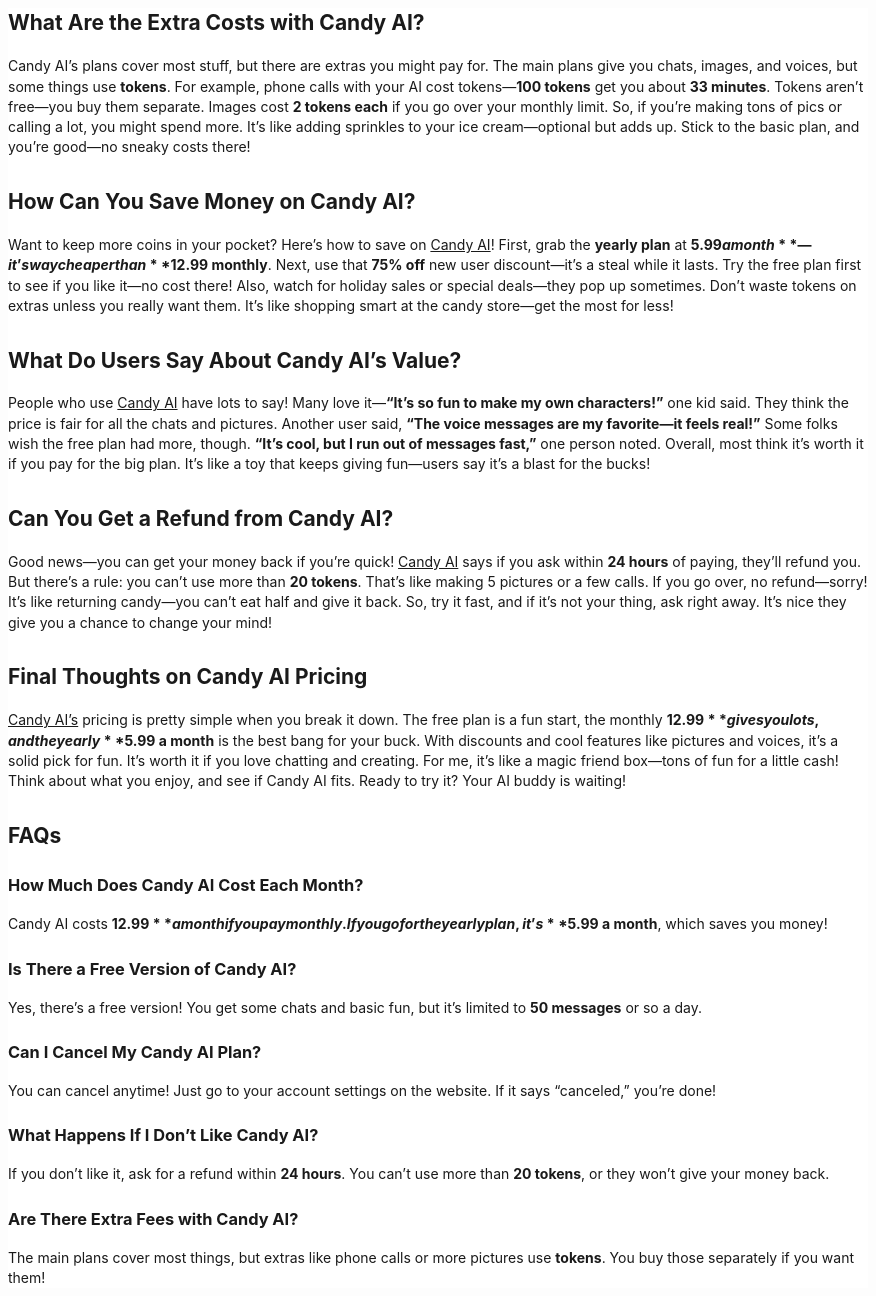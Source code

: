 ## What Are the Extra Costs with Candy AI?
Candy AI’s plans cover most stuff, but there are extras you might pay for. The main plans give you chats, images, and voices, but some things use **tokens**. For example, phone calls with your AI cost tokens—**100 tokens** get you about **33 minutes**. Tokens aren’t free—you buy them separate.
Images cost **2 tokens each** if you go over your monthly limit. So, if you’re making tons of pics or calling a lot, you might spend more. It’s like adding sprinkles to your ice cream—optional but adds up. Stick to the basic plan, and you’re good—no sneaky costs there!
## How Can You Save Money on Candy AI?
Want to keep more coins in your pocket? Here’s how to save on [Candy AI](https://candyai.gg/home2?via=dillip-kumar18)! First, grab the **yearly plan** at **$5.99 a month**—it’s way cheaper than **$12.99 monthly**. Next, use that **75% off** new user discount—it’s a steal while it lasts.
Try the free plan first to see if you like it—no cost there! Also, watch for holiday sales or special deals—they pop up sometimes. Don’t waste tokens on extras unless you really want them. It’s like shopping smart at the candy store—get the most for less!
## What Do Users Say About Candy AI’s Value?
People who use [Candy AI](https://candyai.gg/home2?via=dillip-kumar18) have lots to say! Many love it—**“It’s so fun to make my own characters!”** one kid said. They think the price is fair for all the chats and pictures. Another user said, **“The voice messages are my favorite—it feels real!”**
Some folks wish the free plan had more, though. **“It’s cool, but I run out of messages fast,”** one person noted. Overall, most think it’s worth it if you pay for the big plan. It’s like a toy that keeps giving fun—users say it’s a blast for the bucks!
## Can You Get a Refund from Candy AI?
Good news—you can get your money back if you’re quick! [Candy AI](https://candyai.gg/home2?via=dillip-kumar18) says if you ask within **24 hours** of paying, they’ll refund you. But there’s a rule: you can’t use more than **20 tokens**. That’s like making 5 pictures or a few calls.
If you go over, no refund—sorry! It’s like returning candy—you can’t eat half and give it back. So, try it fast, and if it’s not your thing, ask right away. It’s nice they give you a chance to change your mind!
## Final Thoughts on Candy AI Pricing
[Candy AI’s](https://candyai.gg/home2?via=dillip-kumar18) pricing is pretty simple when you break it down. The free plan is a fun start, the monthly **$12.99** gives you lots, and the yearly **$5.99 a month** is the best bang for your buck. With discounts and cool features like pictures and voices, it’s a solid pick for fun.
It’s worth it if you love chatting and creating. For me, it’s like a magic friend box—tons of fun for a little cash! Think about what you enjoy, and see if Candy AI fits. Ready to try it? Your AI buddy is waiting!
## FAQs
### How Much Does Candy AI Cost Each Month?
Candy AI costs **$12.99** a month if you pay monthly. If you go for the yearly plan, it’s **$5.99 a month**, which saves you money!
### Is There a Free Version of Candy AI?
Yes, there’s a free version! You get some chats and basic fun, but it’s limited to **50 messages** or so a day.
### Can I Cancel My Candy AI Plan?
You can cancel anytime! Just go to your account settings on the website. If it says “canceled,” you’re done!
### What Happens If I Don’t Like Candy AI?
If you don’t like it, ask for a refund within **24 hours**. You can’t use more than **20 tokens**, or they won’t give your money back.
### Are There Extra Fees with Candy AI?
The main plans cover most things, but extras like phone calls or more pictures use **tokens**. You buy those separately if you want them!
